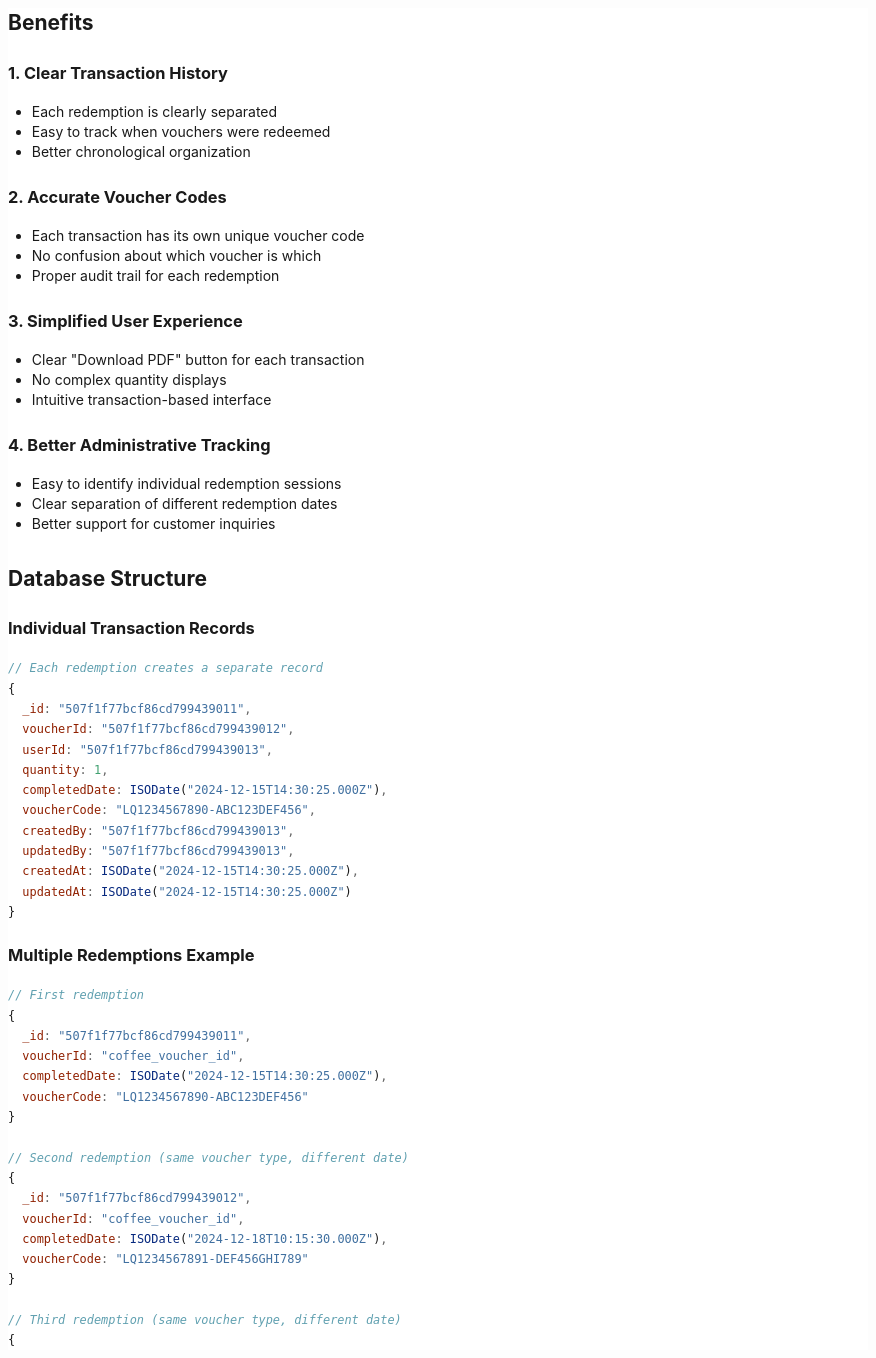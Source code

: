 ## Benefits

### 1. **Clear Transaction History**
- Each redemption is clearly separated
- Easy to track when vouchers were redeemed
- Better chronological organization

### 2. **Accurate Voucher Codes**
- Each transaction has its own unique voucher code
- No confusion about which voucher is which
- Proper audit trail for each redemption

### 3. **Simplified User Experience**
- Clear "Download PDF" button for each transaction
- No complex quantity displays
- Intuitive transaction-based interface

### 4. **Better Administrative Tracking**
- Easy to identify individual redemption sessions
- Clear separation of different redemption dates
- Better support for customer inquiries

## Database Structure

### **Individual Transaction Records**
```javascript
// Each redemption creates a separate record
{
  _id: "507f1f77bcf86cd799439011",
  voucherId: "507f1f77bcf86cd799439012",
  userId: "507f1f77bcf86cd799439013",
  quantity: 1,
  completedDate: ISODate("2024-12-15T14:30:25.000Z"),
  voucherCode: "LQ1234567890-ABC123DEF456",
  createdBy: "507f1f77bcf86cd799439013",
  updatedBy: "507f1f77bcf86cd799439013",
  createdAt: ISODate("2024-12-15T14:30:25.000Z"),
  updatedAt: ISODate("2024-12-15T14:30:25.000Z")
}
```

### **Multiple Redemptions Example**
```javascript
// First redemption
{
  _id: "507f1f77bcf86cd799439011",
  voucherId: "coffee_voucher_id",
  completedDate: ISODate("2024-12-15T14:30:25.000Z"),
  voucherCode: "LQ1234567890-ABC123DEF456"
}

// Second redemption (same voucher type, different date)
{
  _id: "507f1f77bcf86cd799439012",
  voucherId: "coffee_voucher_id",
  completedDate: ISODate("2024-12-18T10:15:30.000Z"),
  voucherCode: "LQ1234567891-DEF456GHI789"
}

// Third redemption (same voucher type, different date)
{
```